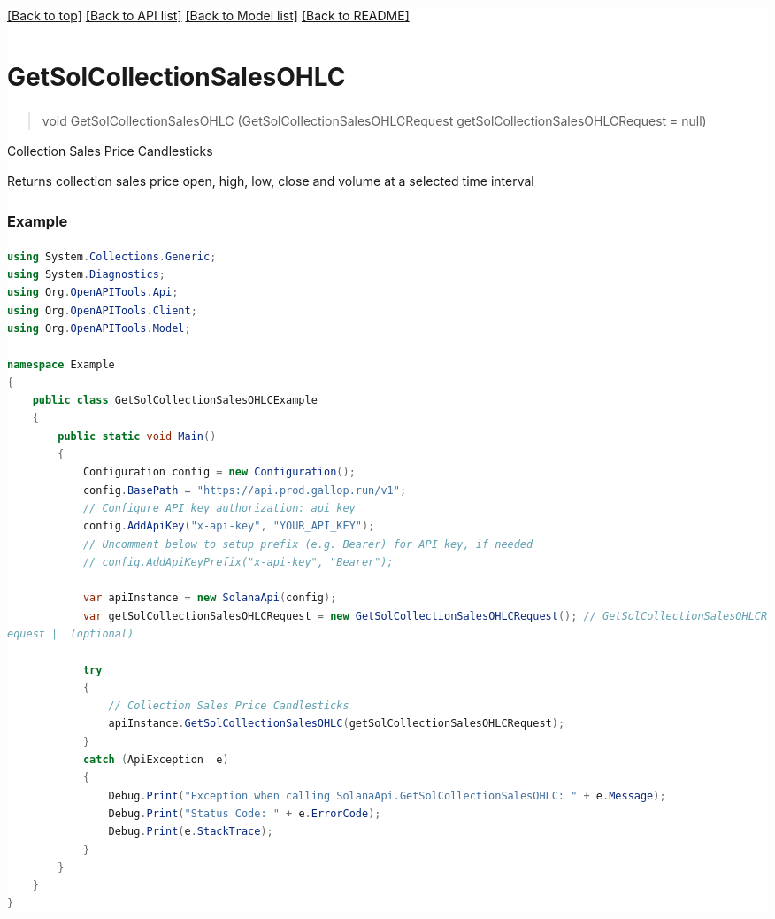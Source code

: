 [[Back to top]](#) [[Back to API list]](../README.md#documentation-for-api-endpoints) [[Back to Model list]](../README.md#documentation-for-models) [[Back to README]](../README.md)

<a name="getsolcollectionsalesohlc"></a>
# **GetSolCollectionSalesOHLC**
> void GetSolCollectionSalesOHLC (GetSolCollectionSalesOHLCRequest getSolCollectionSalesOHLCRequest = null)

Collection Sales Price Candlesticks

Returns collection sales price open, high, low, close and volume at a selected time interval

### Example
```csharp
using System.Collections.Generic;
using System.Diagnostics;
using Org.OpenAPITools.Api;
using Org.OpenAPITools.Client;
using Org.OpenAPITools.Model;

namespace Example
{
    public class GetSolCollectionSalesOHLCExample
    {
        public static void Main()
        {
            Configuration config = new Configuration();
            config.BasePath = "https://api.prod.gallop.run/v1";
            // Configure API key authorization: api_key
            config.AddApiKey("x-api-key", "YOUR_API_KEY");
            // Uncomment below to setup prefix (e.g. Bearer) for API key, if needed
            // config.AddApiKeyPrefix("x-api-key", "Bearer");

            var apiInstance = new SolanaApi(config);
            var getSolCollectionSalesOHLCRequest = new GetSolCollectionSalesOHLCRequest(); // GetSolCollectionSalesOHLCRequest |  (optional) 

            try
            {
                // Collection Sales Price Candlesticks
                apiInstance.GetSolCollectionSalesOHLC(getSolCollectionSalesOHLCRequest);
            }
            catch (ApiException  e)
            {
                Debug.Print("Exception when calling SolanaApi.GetSolCollectionSalesOHLC: " + e.Message);
                Debug.Print("Status Code: " + e.ErrorCode);
                Debug.Print(e.StackTrace);
            }
        }
    }
}
```
